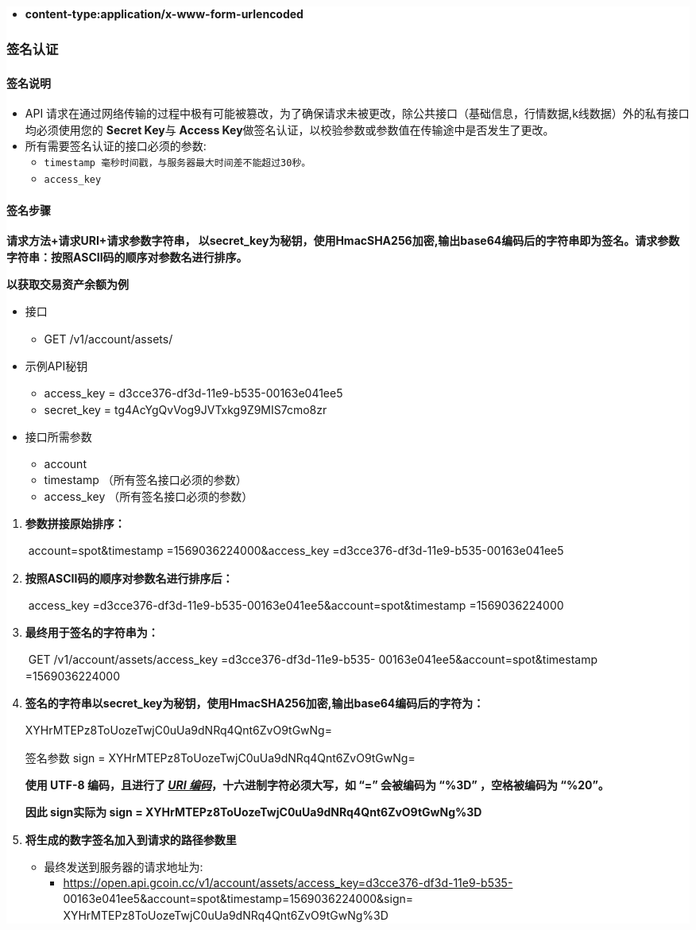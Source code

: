 - **content-type:application/x-www-form-urlencoded**

### 签名认证

#### 签名说明

- API 请求在通过网络传输的过程中极有可能被篡改，为了确保请求未被更改，除公共接口（基础信息，行情数据,k线数据）外的私有接口均必须使用您的 **Secret Key**与 **Access Key**做签名认证，以校验参数或参数值在传输途中是否发生了更改。
- 所有需要签名认证的接口必须的参数: 
  - `timestamp 毫秒时间戳，与服务器最大时间差不能超过30秒。`
  - `access_key `



#### 签名步骤

**请求方法+请求URI+请求参数字符串， 以secret_key为秘钥，使用HmacSHA256加密,输出base64编码后的字符串即为签名。请求参数字符串：按照ASCII码的顺序对参数名进行排序。**

**以获取交易资产余额为例**

- 接口
  - GET /v1/account/assets/

- 示例API秘钥
  - access_key = d3cce376-df3d-11e9-b535-00163e041ee5
  - secret_key = tg4AcYgQvVog9JVTxkg9Z9MIS7cmo8zr

- 接口所需参数
  - account
  - timestamp （所有签名接口必须的参数）
  - access_key （所有签名接口必须的参数）

1. **参数拼接原始排序：**

   ​       account=spot&timestamp =1569036224000&access_key =d3cce376-df3d-11e9-b535-00163e041ee5

2. **按照ASCII码的顺序对参数名进行排序后：**

   ​    access_key =d3cce376-df3d-11e9-b535-00163e041ee5&account=spot&timestamp =1569036224000

3. **最终用于签名的字符串为：**

   ​    GET /v1/account/assets/access_key =d3cce376-df3d-11e9-b535-   00163e041ee5&account=spot&timestamp =1569036224000

4. **签名的字符串以secret_key为秘钥，使用HmacSHA256加密,输出base64编码后的字符为：**

      XYHrMTEPz8ToUozeTwjC0uUa9dNRq4Qnt6ZvO9tGwNg=

   签名参数 sign = XYHrMTEPz8ToUozeTwjC0uUa9dNRq4Qnt6ZvO9tGwNg=

   **使用 UTF-8 编码，且进行了 *<u>URI 编码</u>*，十六进制字符必须大写，如 “=” 会被编码为 “%3D” ，空格被编码为 “%20”。**

   **因此 sign实际为 sign =  XYHrMTEPz8ToUozeTwjC0uUa9dNRq4Qnt6ZvO9tGwNg%3D**

5. **将生成的数字签名加入到请求的路径参数里**

   - 最终发送到服务器的请求地址为:
     - https://open.api.gcoin.cc/v1/account/assets/access_key=d3cce376-df3d-11e9-b535- 00163e041ee5&account=spot&timestamp=1569036224000&sign=  XYHrMTEPz8ToUozeTwjC0uUa9dNRq4Qnt6ZvO9tGwNg%3D
